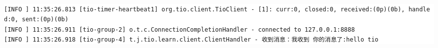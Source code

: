 ```Plain Text
[INFO ] 11:35:26.813 [tio-timer-heartbeat1] org.tio.client.TioClient - [1]: curr:0, closed:0, received:(0p)(0b), handled:0, sent:(0p)(0b)
[INFO ] 11:35:26.911 [tio-group-2] o.t.c.ConnectionCompletionHandler - connected to 127.0.0.1:8888
[INFO ] 11:35:26.918 [tio-group-4] t.j.tio.learn.client.ClientHandler - 收到消息：我收到 你的消息了:hello tio
```



